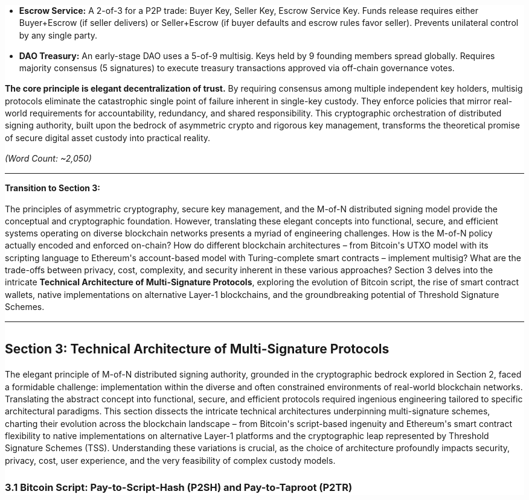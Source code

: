 *   **Escrow Service:** A 2-of-3 for a P2P trade: Buyer Key, Seller Key, Escrow Service Key. Funds release requires either Buyer+Escrow (if seller delivers) or Seller+Escrow (if buyer defaults and escrow rules favor seller). Prevents unilateral control by any single party.

*   **DAO Treasury:** An early-stage DAO uses a 5-of-9 multisig. Keys held by 9 founding members spread globally. Requires majority consensus (5 signatures) to execute treasury transactions approved via off-chain governance votes.

**The core principle is elegant decentralization of trust.** By requiring consensus among multiple independent key holders, multisig protocols eliminate the catastrophic single point of failure inherent in single-key custody. They enforce policies that mirror real-world requirements for accountability, redundancy, and shared responsibility. This cryptographic orchestration of distributed signing authority, built upon the bedrock of asymmetric crypto and rigorous key management, transforms the theoretical promise of secure digital asset custody into practical reality.

*(Word Count: ~2,050)*

---

**Transition to Section 3:**

The principles of asymmetric cryptography, secure key management, and the M-of-N distributed signing model provide the conceptual and cryptographic foundation. However, translating these elegant concepts into functional, secure, and efficient systems operating on diverse blockchain networks presents a myriad of engineering challenges. How is the M-of-N policy actually encoded and enforced on-chain? How do different blockchain architectures – from Bitcoin's UTXO model with its scripting language to Ethereum's account-based model with Turing-complete smart contracts – implement multisig? What are the trade-offs between privacy, cost, complexity, and security inherent in these various approaches? Section 3 delves into the intricate **Technical Architecture of Multi-Signature Protocols**, exploring the evolution of Bitcoin script, the rise of smart contract wallets, native implementations on alternative Layer-1 blockchains, and the groundbreaking potential of Threshold Signature Schemes.



---





## Section 3: Technical Architecture of Multi-Signature Protocols

The elegant principle of M-of-N distributed signing authority, grounded in the cryptographic bedrock explored in Section 2, faced a formidable challenge: implementation within the diverse and often constrained environments of real-world blockchain networks. Translating the abstract concept into functional, secure, and efficient protocols required ingenious engineering tailored to specific architectural paradigms. This section dissects the intricate technical architectures underpinning multi-signature schemes, charting their evolution across the blockchain landscape – from Bitcoin's script-based ingenuity and Ethereum's smart contract flexibility to native implementations on alternative Layer-1 platforms and the cryptographic leap represented by Threshold Signature Schemes (TSS). Understanding these variations is crucial, as the choice of architecture profoundly impacts security, privacy, cost, user experience, and the very feasibility of complex custody models.

### 3.1 Bitcoin Script: Pay-to-Script-Hash (P2SH) and Pay-to-Taproot (P2TR)
